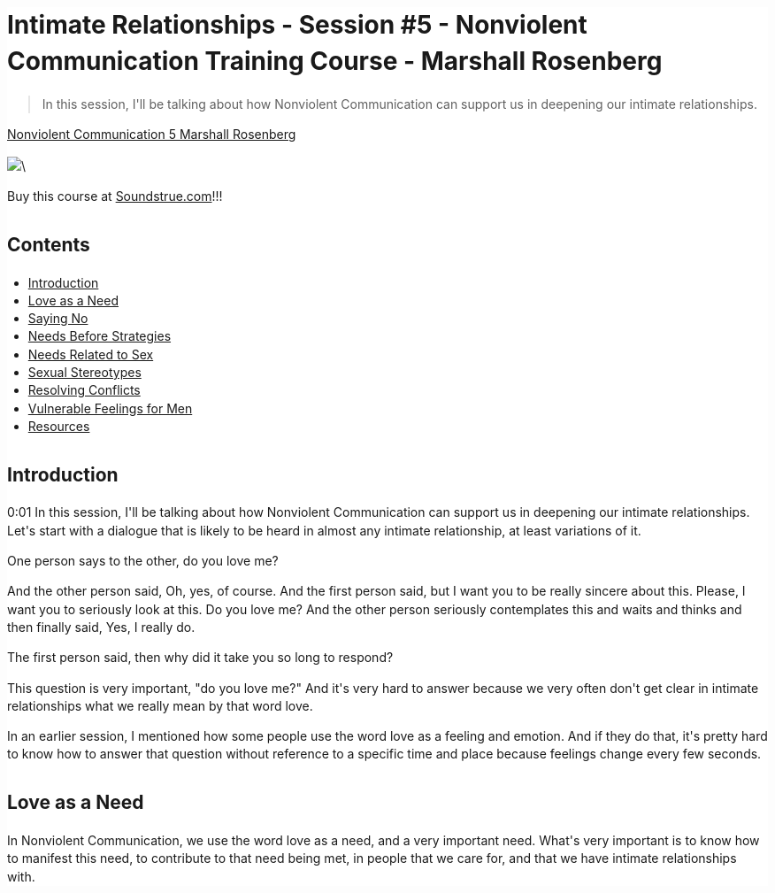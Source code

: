 # Intimate Relationships - Session #5 - Nonviolent Communication Training Course - Marshall Rosenberg

> In this session, I'll be talking about how Nonviolent Communication can support us in deepening our intimate relationships.

[Nonviolent Communication 5 Marshall Rosenberg](https://www.youtube.com/watch?v=L96Fo2R7E38&list=PLPNVcESwoWu4lI9C3bhkYIWB8-dphbzJ3&index=5)

[![](http://i.imgur.com/ehy0DcE.png)](https://www.youtube.com/watch?v=L96Fo2R7E38&list=PLPNVcESwoWu4lI9C3bhkYIWB8-dphbzJ3&index=5)\

Buy this course at [Soundstrue.com](https://nonviolent-communication-sfm.soundstrue.com/)!!!

## Contents

* [Introduction](#introduction)
* [Love as a Need](#love-as-a-need)
* [Saying No](#saying-no)
* [Needs Before Strategies](#needs-before-strategies)
* [Needs Related to Sex](#needs-related-to-sex)
* [Sexual Stereotypes](#sexual-stereotypes)
* [Resolving Conflicts](#resolving-conflicts)
* [Vulnerable Feelings for Men](#vulnerable-feelings-for-men)
* [Resources](#resources)

## Introduction

0:01
In this session, I'll be talking about how Nonviolent Communication can support us in deepening our intimate relationships. Let's start with a dialogue that is likely to be heard in almost any intimate relationship, at least variations of it.

One person says to the other, do you love me?

And the other person said, Oh, yes, of course. And the first person said, but I want you to be really sincere about this. Please, I want you to seriously look at this. Do you love me? And the other person seriously contemplates this and waits and thinks and then finally said, Yes, I really do.

The first person said, then why did it take you so long to respond?

This question is very important, "do you love me?" And it's very hard to answer because we very often don't get clear in intimate relationships what we really mean by that word love.

In an earlier session, I mentioned how some people use the word love as a feeling and emotion. And if they do that, it's pretty hard to know how to answer that question without reference to a specific time and place because feelings change every few seconds.

## Love as a Need

In Nonviolent Communication, we use the word love as a need, and a very important need. What's very important is to know how to manifest this need, to contribute to that need being met, in people that we care for, and that we have intimate relationships with.
